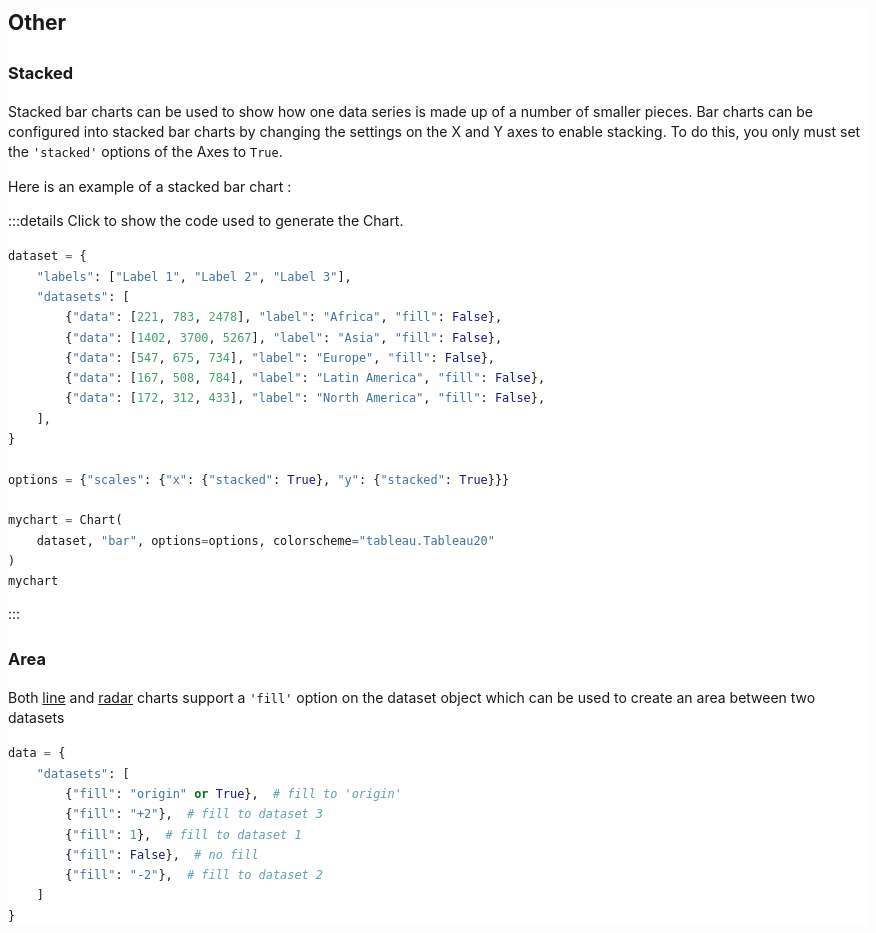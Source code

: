 ## Other

### Stacked

Stacked bar charts can be used to show how one data series is made up of a number of smaller pieces.
Bar charts can be configured into stacked bar charts by changing the settings on the X and Y axes to enable stacking. To do this, you only must set the `'stacked'` options of the Axes to `True`.

Here is an example of a stacked bar chart :

:::details Click to show the code used to generate the Chart.
<br>

``` py
dataset = {
    "labels": ["Label 1", "Label 2", "Label 3"],
    "datasets": [
        {"data": [221, 783, 2478], "label": "Africa", "fill": False},
        {"data": [1402, 3700, 5267], "label": "Asia", "fill": False},
        {"data": [547, 675, 734], "label": "Europe", "fill": False},
        {"data": [167, 508, 784], "label": "Latin America", "fill": False},
        {"data": [172, 312, 433], "label": "North America", "fill": False},
    ],
}

options = {"scales": {"x": {"stacked": True}, "y": {"stacked": True}}}

mychart = Chart(
    dataset, "bar", options=options, colorscheme="tableau.Tableau20"
)
mychart
```
:::

<charts-stacked/>

### Area

Both [line](/ipychart/user_guide/charts#line) and [radar](/ipychart/user_guide/charts#radar) charts support a `'fill'` option on the dataset object which can be used to create an area between two datasets

``` py
data = {
    "datasets": [
        {"fill": "origin" or True},  # fill to 'origin'
        {"fill": "+2"},  # fill to dataset 3
        {"fill": 1},  # fill to dataset 1
        {"fill": False},  # no fill
        {"fill": "-2"},  # fill to dataset 2
    ]
}
```
